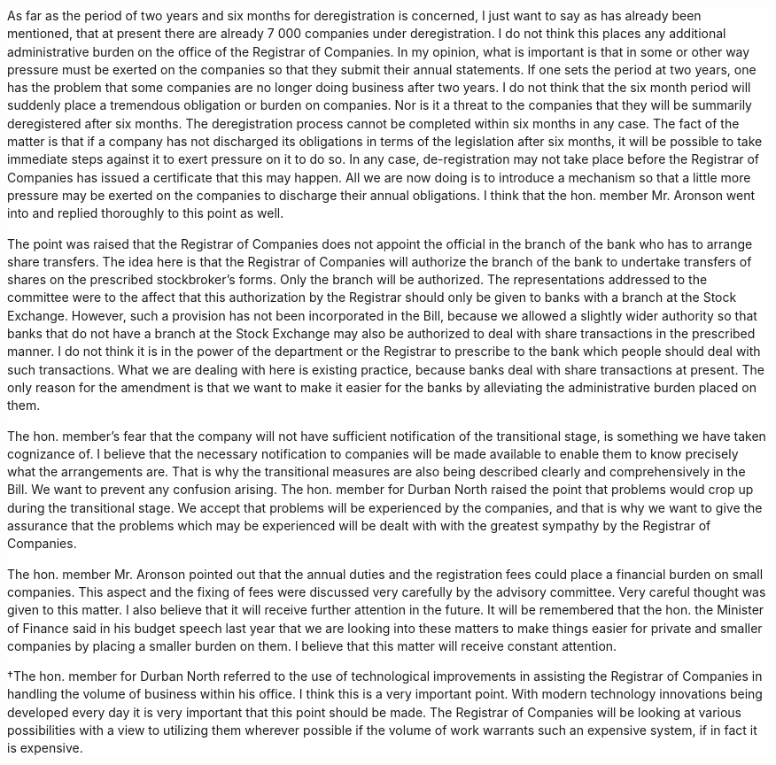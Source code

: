 <p>As far as the period of two years and six months for deregistration is concerned, I just want to say as has already been mentioned, that at present there are already 7 000 companies under deregistration. I do not think this places any additional administrative burden on the office of the Registrar of Companies. In my opinion, what is important is that in some or other way pressure must be exerted on the companies so that they submit their annual statements. If one sets the period at two years, one has the problem that some companies are no longer doing business after two years. I do not think that the six month period will suddenly place a tremendous obligation or burden on companies. Nor is it a threat to the companies that they will be summarily deregistered after six months. The deregistration process cannot be completed within six months in any case. The fact of the matter is that if a company has not discharged its obligations in terms of the legislation after six months, it will be possible to take immediate steps against it to exert pressure on it to do so. In any case, de-registration may not take place before the Registrar of Companies has issued a certificate that this may happen. All we are now doing is to introduce a mechanism so that a little more pressure may be exerted on the companies to discharge their annual obligations. I think that the hon. member Mr. Aronson went into and replied thoroughly to this point as well.</p>

<p>The point was raised that the Registrar of Companies does not appoint the official in the branch of the bank who has to arrange share transfers. The idea here is that the Registrar of Companies will authorize the branch of the bank to undertake transfers of shares on the prescribed stockbroker&#x2019;s forms. Only the branch will be authorized. The representations addressed to the committee were to the affect that this authorization by the Registrar should only be given to banks with a branch at the Stock Exchange. However, such a provision has not been incorporated in the Bill, because we allowed a slightly wider authority so that banks that do not have a branch at the Stock Exchange may also be authorized to deal with share transactions in the prescribed manner. I do not think it is in the power of the department or the Registrar to prescribe to the bank which people should deal with such transactions. What we are dealing with here is existing practice, because banks deal with share transactions at present. The only reason for the amendment is that we want to make it easier for the banks by alleviating the administrative burden placed on them.</p>

<p>The hon. member&#x2019;s fear that the company will not have sufficient notification of the transitional stage, is something we have taken cognizance of. I believe that the necessary notification to companies will be made available to enable them to know precisely what the arrangements are. That is why the transitional measures are also being described clearly and comprehensively in the Bill. We want to prevent any confusion arising. The hon. member for Durban North raised the point that problems would crop up during the transitional stage. We accept that problems will be experienced by the companies, and that is why we want to give the assurance that the problems which may be experienced will be dealt with with the greatest sympathy by the Registrar of Companies.</p>

<p>The hon. member Mr. Aronson pointed out that the annual duties and the registration fees could place a financial burden on small companies. This aspect and the fixing of fees were discussed very carefully by the advisory committee. Very careful thought was given to this matter. I also believe that it will receive further attention in the future. <span class="col_1213-1214" refersTo="page_0631"/>It will be remembered that the hon. the Minister of Finance said in his budget speech last year that we are looking into these matters to make things easier for private and smaller companies by placing a smaller burden on them. I believe that this matter will receive constant attention.</p>

<p>&#x2020;The hon. member for Durban North referred to the use of technological improvements in assisting the Registrar of Companies in handling the volume of business within his office. I think this is a very important point. With modern technology innovations being developed every day it is very important that this point should be made. The Registrar of Companies will be looking at various possibilities with a view to utilizing them wherever possible if the volume of work warrants such an expensive system, if in fact it is expensive.</p>
